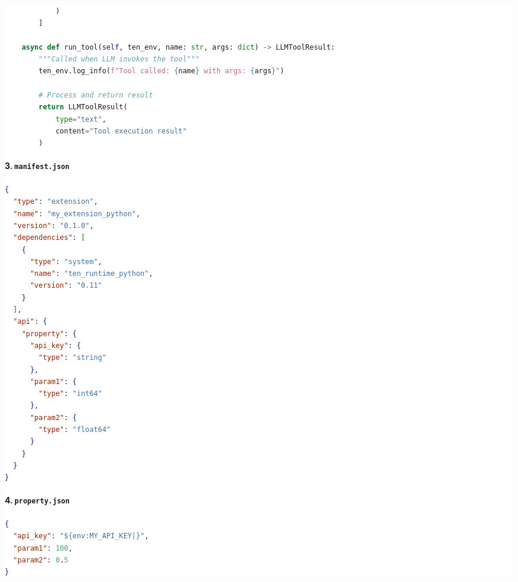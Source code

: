 ```python
            )
        ]

    async def run_tool(self, ten_env, name: str, args: dict) -> LLMToolResult:
        """Called when LLM invokes the tool"""
        ten_env.log_info(f"Tool called: {name} with args: {args}")

        # Process and return result
        return LLMToolResult(
            type="text",
            content="Tool execution result"
        )
```

#### 3. `manifest.json`
```json
{
  "type": "extension",
  "name": "my_extension_python",
  "version": "0.1.0",
  "dependencies": [
    {
      "type": "system",
      "name": "ten_runtime_python",
      "version": "0.11"
    }
  ],
  "api": {
    "property": {
      "api_key": {
        "type": "string"
      },
      "param1": {
        "type": "int64"
      },
      "param2": {
        "type": "float64"
      }
    }
  }
}
```

#### 4. `property.json`
```json
{
  "api_key": "${env:MY_API_KEY|}",
  "param1": 100,
  "param2": 0.5
}
```
